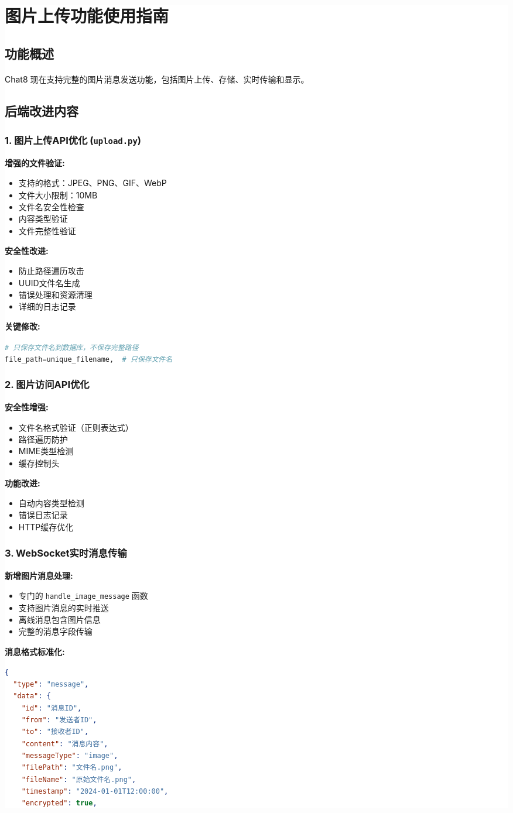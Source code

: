 # 图片上传功能使用指南

## 功能概述

Chat8 现在支持完整的图片消息发送功能，包括图片上传、存储、实时传输和显示。

## 后端改进内容

### 1. 图片上传API优化 (`upload.py`)

**增强的文件验证:**
- 支持的格式：JPEG、PNG、GIF、WebP
- 文件大小限制：10MB
- 文件名安全性检查
- 内容类型验证
- 文件完整性验证

**安全性改进:**
- 防止路径遍历攻击
- UUID文件名生成
- 错误处理和资源清理
- 详细的日志记录

**关键修改:**
```python
# 只保存文件名到数据库，不保存完整路径
file_path=unique_filename,  # 只保存文件名
```

### 2. 图片访问API优化

**安全性增强:**
- 文件名格式验证（正则表达式）
- 路径遍历防护
- MIME类型检测
- 缓存控制头

**功能改进:**
- 自动内容类型检测
- 错误日志记录
- HTTP缓存优化

### 3. WebSocket实时消息传输

**新增图片消息处理:**
- 专门的 `handle_image_message` 函数
- 支持图片消息的实时推送
- 离线消息包含图片信息
- 完整的消息字段传输

**消息格式标准化:**
```json
{
  "type": "message",
  "data": {
    "id": "消息ID",
    "from": "发送者ID",
    "to": "接收者ID",
    "content": "消息内容",
    "messageType": "image",
    "filePath": "文件名.png",
    "fileName": "原始文件名.png",
    "timestamp": "2024-01-01T12:00:00",
    "encrypted": true,
```